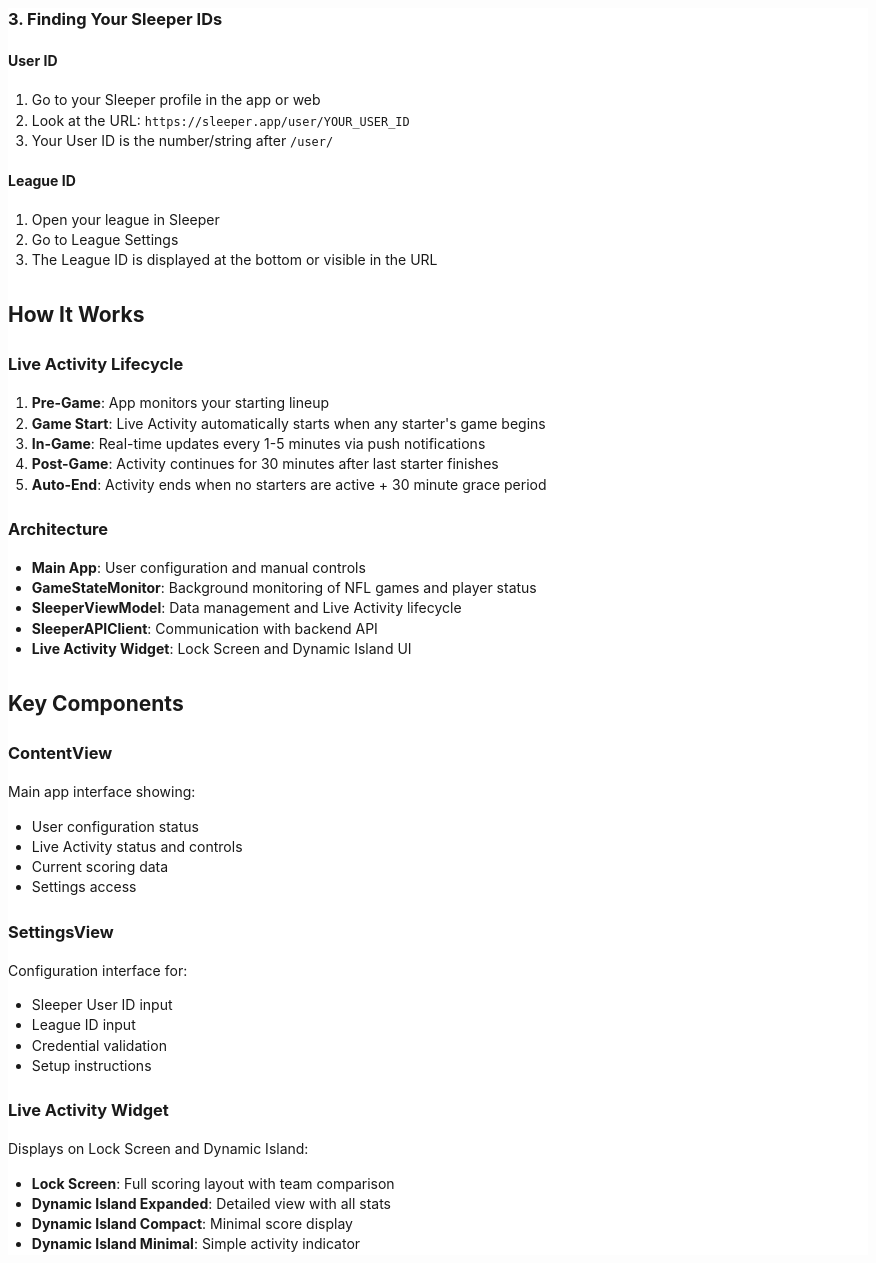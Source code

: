 ### 3. Finding Your Sleeper IDs

#### User ID
1. Go to your Sleeper profile in the app or web
2. Look at the URL: `https://sleeper.app/user/YOUR_USER_ID`
3. Your User ID is the number/string after `/user/`

#### League ID
1. Open your league in Sleeper
2. Go to League Settings
3. The League ID is displayed at the bottom or visible in the URL

## How It Works

### Live Activity Lifecycle
1. **Pre-Game**: App monitors your starting lineup
2. **Game Start**: Live Activity automatically starts when any starter's game begins
3. **In-Game**: Real-time updates every 1-5 minutes via push notifications
4. **Post-Game**: Activity continues for 30 minutes after last starter finishes
5. **Auto-End**: Activity ends when no starters are active + 30 minute grace period

### Architecture
- **Main App**: User configuration and manual controls
- **GameStateMonitor**: Background monitoring of NFL games and player status
- **SleeperViewModel**: Data management and Live Activity lifecycle
- **SleeperAPIClient**: Communication with backend API
- **Live Activity Widget**: Lock Screen and Dynamic Island UI

## Key Components

### ContentView
Main app interface showing:
- User configuration status
- Live Activity status and controls
- Current scoring data
- Settings access

### SettingsView
Configuration interface for:
- Sleeper User ID input
- League ID input
- Credential validation
- Setup instructions

### Live Activity Widget
Displays on Lock Screen and Dynamic Island:
- **Lock Screen**: Full scoring layout with team comparison
- **Dynamic Island Expanded**: Detailed view with all stats
- **Dynamic Island Compact**: Minimal score display
- **Dynamic Island Minimal**: Simple activity indicator
